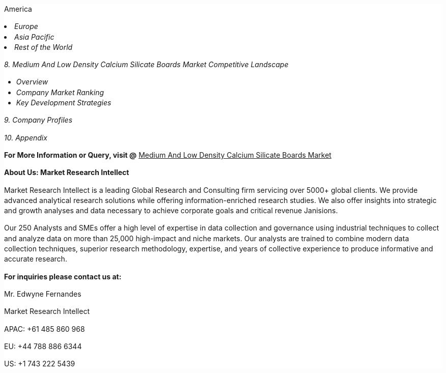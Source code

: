 America</span></em></li><li><em><span class="">Europe</span></em></li><li><em><span class="">Asia Pacific</span></em></li><li><em><span class="">Rest of the World</span></em></li></ul><p><em><span class="font-[700]">8. Medium And Low Density Calcium Silicate Boards Market Competitive Landscape</span></em></p><ul><li><em><span class="">Overview</span></em></li><li><em><span class="">Company Market Ranking</span></em></li><li><em><span class="">Key Development Strategies</span></em></li></ul><p><em><span class="font-[700]">9. Company Profiles</span></em></p><p><em><span class="font-[700]">10. Appendix</span></em></p><p><span class="font-[700]"><strong>For More Information or Query, visit&nbsp;@</strong>&nbsp;</span><span class="font-[700]"><a href="https://www.marketresearchintellect.com/product/global-medium-and-low-density-calcium-silicate-boards-market/?utm_source=Linkedin&utm_medium=838" target="_blank" data-tracking-control-name="article-ssr-frontend-pulse_little-text-block" data-tracking-will-navigate="" data-test-link="">Medium And Low Density Calcium Silicate Boards Market</a></span></p><p><strong><span class="font-[700]">About Us: Market Research Intellect</span></strong></p><p><span class="">Market Research Intellect is a leading Global Research and Consulting firm servicing over 5000+ global clients. We provide advanced analytical research solutions while offering information-enriched research studies.&nbsp;</span>We also offer insights into strategic and growth analyses and data necessary to achieve corporate goals and critical revenue Janisions.</p><p><span class="">Our 250 Analysts and SMEs offer a high level of expertise in data collection and governance using industrial techniques to collect and analyze data on more than 25,000 high-impact and niche markets. Our analysts are trained to combine modern data collection techniques, superior research methodology, expertise, and years of collective experience to produce informative and accurate research.</span></p><p><strong>For inquiries please contact us at:</strong></p><p>Mr. Edwyne Fernandes</p><p>Market Research Intellect</p><p>APAC: +61 485 860 968</p><p>EU: +44 788 886 6344</p><p>US: +1 743 222 5439</p>
